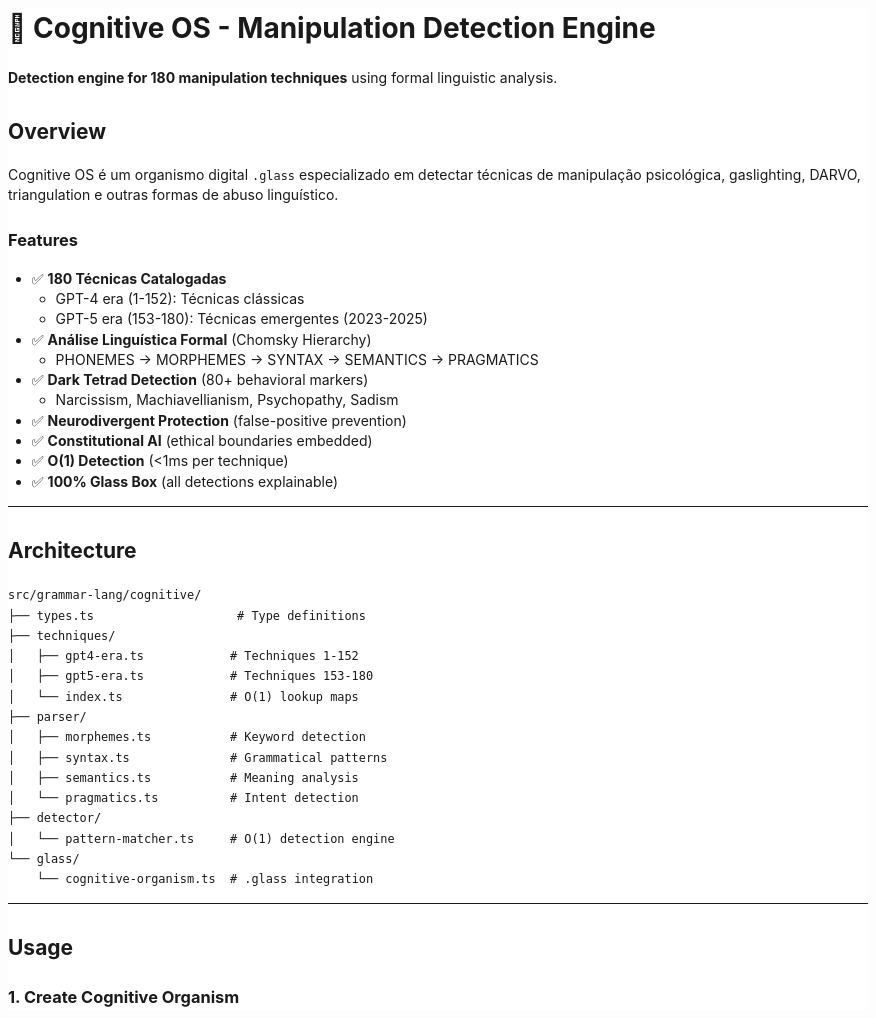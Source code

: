 # 🧠 Cognitive OS - Manipulation Detection Engine

**Detection engine for 180 manipulation techniques** using formal linguistic analysis.

## Overview

Cognitive OS é um organismo digital `.glass` especializado em detectar técnicas de manipulação psicológica, gaslighting, DARVO, triangulation e outras formas de abuso linguístico.

### Features

- ✅ **180 Técnicas Catalogadas**
  - GPT-4 era (1-152): Técnicas clássicas
  - GPT-5 era (153-180): Técnicas emergentes (2023-2025)
- ✅ **Análise Linguística Formal** (Chomsky Hierarchy)
  - PHONEMES → MORPHEMES → SYNTAX → SEMANTICS → PRAGMATICS
- ✅ **Dark Tetrad Detection** (80+ behavioral markers)
  - Narcissism, Machiavellianism, Psychopathy, Sadism
- ✅ **Neurodivergent Protection** (false-positive prevention)
- ✅ **Constitutional AI** (ethical boundaries embedded)
- ✅ **O(1) Detection** (<1ms per technique)
- ✅ **100% Glass Box** (all detections explainable)

---

## Architecture

```
src/grammar-lang/cognitive/
├── types.ts                    # Type definitions
├── techniques/
│   ├── gpt4-era.ts            # Techniques 1-152
│   ├── gpt5-era.ts            # Techniques 153-180
│   └── index.ts               # O(1) lookup maps
├── parser/
│   ├── morphemes.ts           # Keyword detection
│   ├── syntax.ts              # Grammatical patterns
│   ├── semantics.ts           # Meaning analysis
│   └── pragmatics.ts          # Intent detection
├── detector/
│   └── pattern-matcher.ts     # O(1) detection engine
└── glass/
    └── cognitive-organism.ts  # .glass integration
```

---

## Usage

### 1. Create Cognitive Organism
